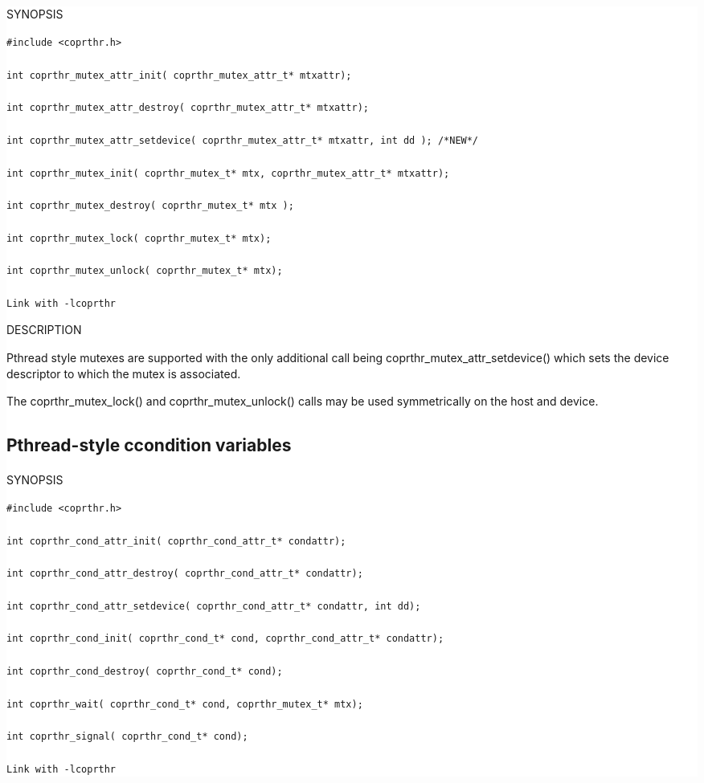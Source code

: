 SYNOPSIS

~~~~~~~
#include <coprthr.h>

int coprthr_mutex_attr_init( coprthr_mutex_attr_t* mtxattr);

int coprthr_mutex_attr_destroy( coprthr_mutex_attr_t* mtxattr);

int coprthr_mutex_attr_setdevice( coprthr_mutex_attr_t* mtxattr, int dd ); /*NEW*/

int coprthr_mutex_init( coprthr_mutex_t* mtx, coprthr_mutex_attr_t* mtxattr);

int coprthr_mutex_destroy( coprthr_mutex_t* mtx );

int coprthr_mutex_lock( coprthr_mutex_t* mtx);

int coprthr_mutex_unlock( coprthr_mutex_t* mtx);

Link with -lcoprthr
~~~~~~~

DESCRIPTION

Pthread style mutexes are supported with the only additional call being
coprthr_mutex_attr_setdevice() which sets the device descriptor to which the
mutex is associated.

The coprthr_mutex_lock() and coprthr_mutex_unlock() calls may be used
symmetrically on the host and device.


## Pthread-style ccondition variables

SYNOPSIS

~~~~~~~
#include <coprthr.h>

int coprthr_cond_attr_init( coprthr_cond_attr_t* condattr);

int coprthr_cond_attr_destroy( coprthr_cond_attr_t* condattr);

int coprthr_cond_attr_setdevice( coprthr_cond_attr_t* condattr, int dd);

int coprthr_cond_init( coprthr_cond_t* cond, coprthr_cond_attr_t* condattr);

int coprthr_cond_destroy( coprthr_cond_t* cond);

int coprthr_wait( coprthr_cond_t* cond, coprthr_mutex_t* mtx);

int coprthr_signal( coprthr_cond_t* cond);

Link with -lcoprthr
~~~~~~~
